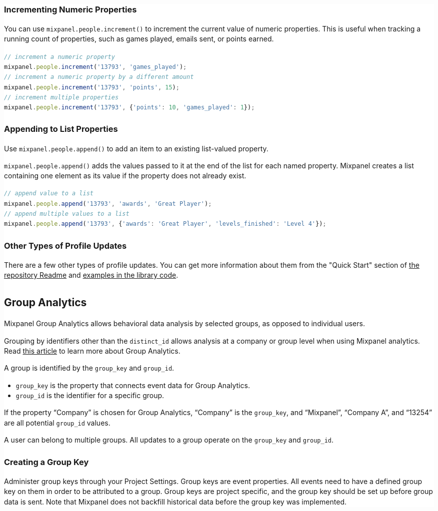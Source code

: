 ### Incrementing Numeric Properties
You can use `mixpanel.people.increment()` to increment the current value of numeric properties. This is useful when tracking a running count of properties, such as games played, emails sent, or points earned.

```javascript
// increment a numeric property
mixpanel.people.increment('13793', 'games_played');
// increment a numeric property by a different amount
mixpanel.people.increment('13793', 'points', 15);
// increment multiple properties
mixpanel.people.increment('13793', {'points': 10, 'games_played': 1});
```

### Appending to List Properties
Use `mixpanel.people.append()` to add an item to an existing list-valued property.

`mixpanel.people.append()` adds the values passed to it at the end of the list for each named property. Mixpanel creates a list containing one element as its value if the property does not already exist.

```javascript
// append value to a list
mixpanel.people.append('13793', 'awards', 'Great Player');
// append multiple values to a list
mixpanel.people.append('13793', {'awards': 'Great Player', 'levels_finished': 'Level 4'});
```

### Other Types of Profile Updates
There are a few other types of profile updates. You can get more information about them from the "Quick Start" section of [the repository Readme](https://github.com/mixpanel/mixpanel-node) and [examples in the library code](https://github.com/mixpanel/mixpanel-node/blob/master/lib/people.js).

## Group Analytics

Mixpanel Group Analytics allows behavioral data analysis by selected groups, as opposed to individual users.

Grouping by identifiers other than the `distinct_id` allows analysis at a company or group level when using Mixpanel analytics. Read [this article](/docs/data-structure/advanced/group-analytics) to learn more about Group Analytics.

A group is identified by the `group_key` and `group_id`.
* `group_key` is the property that connects event data for Group Analytics.
* `group_id` is the identifier for a specific group.

If the property “Company” is chosen for Group Analytics, “Company” is the `group_key`, and “Mixpanel”, “Company A”, and “13254” are all potential `group_id` values.

A user can belong to multiple groups. All updates to a group operate on the `group_key` and `group_id`.

### Creating a Group Key
Administer group keys through your Project Settings. Group keys are event properties. All events need to have a defined group key on them in order to be attributed to a group. Group keys are project specific, and the group key should be set up before group data is sent. Note that Mixpanel does not backfill historical data before the group key was implemented.
